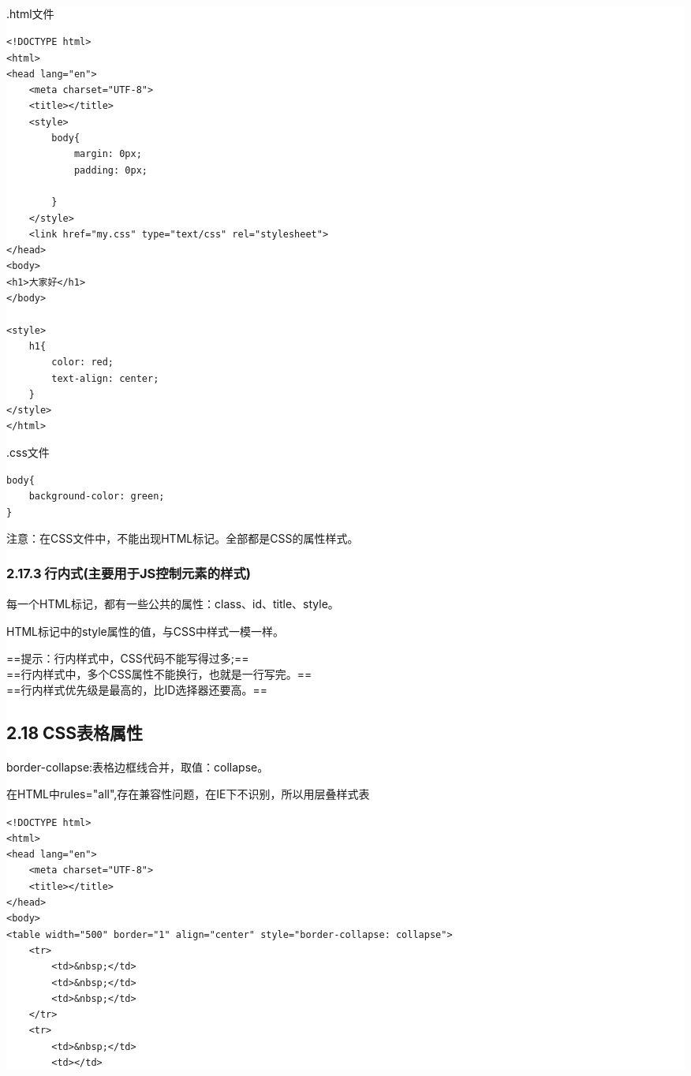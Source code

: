 .html文件
```
<!DOCTYPE html>
<html>
<head lang="en">
    <meta charset="UTF-8">
    <title></title>
    <style>
        body{
            margin: 0px;
            padding: 0px;

        }
    </style>
    <link href="my.css" type="text/css" rel="stylesheet">
</head>
<body>
<h1>大家好</h1>
</body>

<style>
    h1{
        color: red;
        text-align: center;
    }
</style>
</html>
```
.css文件
```
body{
    background-color: green;
}
```
注意：在CSS文件中，不能出现HTML标记。全部都是CSS的属性样式。
### 2.17.3 行内式(主要用于JS控制元素的样式)
每一个HTML标记，都有一些公共的属性：class、id、title、style。

HTML标记中的style属性的值，与CSS中样式一模一样。

==提示：行内样式中，CSS代码不能写得过多;==<br/>
==行内样式中，多个CSS属性不能换行，也就是一行写完。==<br/>
==行内样式优先级是最高的，比ID选择器还要高。==
## 2.18 CSS表格属性
border-collapse:表格边框线合并，取值：collapse。

在HTML中rules="all",存在兼容性问题，在IE下不识别，所以用层叠样式表
```
<!DOCTYPE html>
<html>
<head lang="en">
    <meta charset="UTF-8">
    <title></title>
</head>
<body>
<table width="500" border="1" align="center" style="border-collapse: collapse">
    <tr>
        <td>&nbsp;</td>
        <td>&nbsp;</td>
        <td>&nbsp;</td>
    </tr>
    <tr>
        <td>&nbsp;</td>
        <td></td>
```